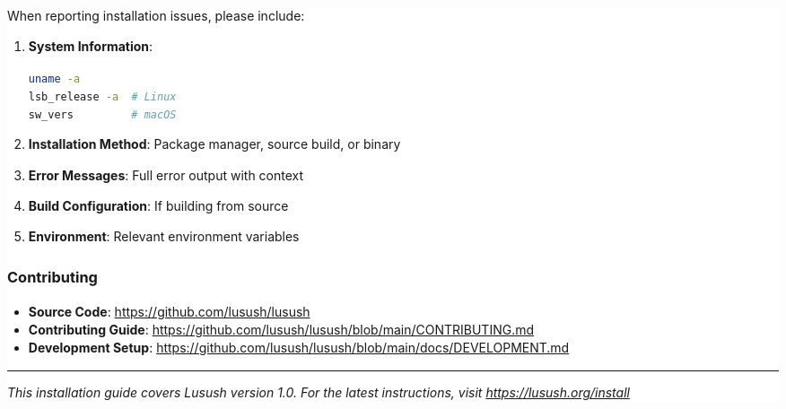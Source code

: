 When reporting installation issues, please include:

1. **System Information**:
   ```bash
   uname -a
   lsb_release -a  # Linux
   sw_vers         # macOS
   ```

2. **Installation Method**: Package manager, source build, or binary

3. **Error Messages**: Full error output with context

4. **Build Configuration**: If building from source

5. **Environment**: Relevant environment variables

### Contributing

- **Source Code**: https://github.com/lusush/lusush
- **Contributing Guide**: https://github.com/lusush/lusush/blob/main/CONTRIBUTING.md
- **Development Setup**: https://github.com/lusush/lusush/blob/main/docs/DEVELOPMENT.md

---

*This installation guide covers Lusush version 1.0. For the latest instructions, visit https://lusush.org/install*